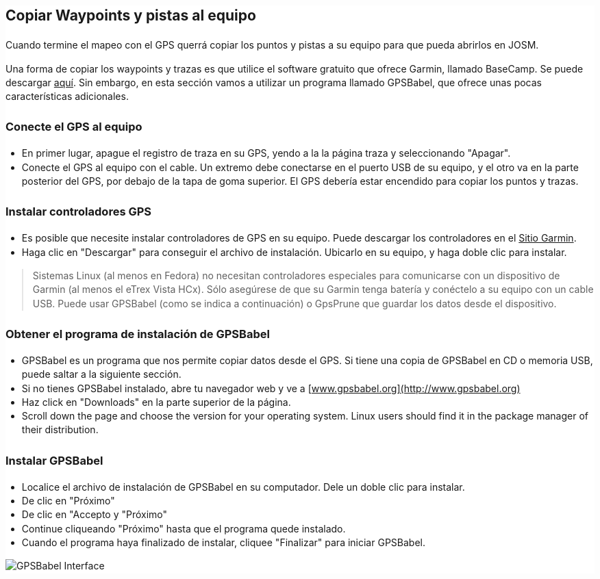 Copiar Waypoints y pistas al equipo
-----------------------------------------
Cuando termine el mapeo con el GPS querrá copiar los
puntos y pistas a su equipo para que pueda abrirlos en JOSM.

Una forma de copiar los waypoints y trazas es que utilice el software gratuito
que ofrece Garmin, llamado BaseCamp. Se puede descargar
[aquí](http://www.garmin.com/en-US/shop/downloads/basecamp). Sin embargo, en
esta sección vamos a utilizar un programa llamado GPSBabel, que ofrece unas pocas
características adicionales.

### Conecte el GPS al equipo
- En primer lugar, apague el registro de traza en su GPS, yendo a la
    la página traza y seleccionando "Apagar".
- Conecte el GPS al equipo con el cable. Un extremo debe conectarse
    en el puerto USB de su equipo, y el otro va en la parte posterior del
    GPS, por debajo de la tapa de goma superior. El GPS debería estar
    encendido para copiar los puntos y trazas.

### Instalar controladores GPS

- Es posible que necesite instalar controladores de GPS en su equipo. Puede descargar
    los controladores en el [Sitio Garmin](http://www8.garmin.com/support/download_details.jsp?id=591).
- Haga clic en "Descargar" para conseguir el archivo de instalación. Ubicarlo en su
    equipo, y haga doble clic para instalar.

> Sistemas Linux (al menos en Fedora) no necesitan controladores especiales para comunicarse
> con un dispositivo de Garmin (al menos el eTrex Vista HCx). Sólo asegúrese de que su
> Garmin tenga batería y conéctelo a su equipo con un cable USB. Puede usar
> GPSBabel (como se indica a continuación) o GpsPrune que guardar los datos desde el dispositivo.

### Obtener el programa de instalación de GPSBabel
- GPSBabel es un programa que nos permite copiar datos desde el GPS. Si
    tiene una copia de GPSBabel en CD o memoria USB, puede saltar a
    la siguiente sección.
- Si no tienes GPSBabel instalado, abre tu navegador web
    y ve a [www.gpsbabel.org](http://www.gpsbabel.org)
- Haz click en "Downloads" en la parte superior de la página.
-   Scroll down the page and choose the version for your operating system. Linux users should find it in the package manager of their distribution.

### Instalar GPSBabel
- Localice el archivo de instalación de GPSBabel en su computador.  Dele un doble clic para instalar. 
- De clic en "Próximo"
- De clic en "Accepto y "Próximo"
- Continue cliqueando "Próximo" hasta que el programa quede instalado.
- Cuando el programa haya finalizado de instalar, cliquee "Finalizar" para iniciar GPSBabel.

![GPSBabel Interface][]


[Google Earth software, showing coordinates of Lombok, Indonesia]: /images/mobile-mapping/google-earth-lombok.png
[Garmin eTrex Vista HCx]: /images/mobile-mapping/garmin-etrex.png
[GPS determined location]: /images/mobile-mapping/aquiring-satellites.png
[GPS main menu]: /images/mobile-mapping/gps_main.png
[GPS all]: /images/mobile-mapping/gps_all.png
[GPS path]: /images/mobile-mapping/google-earth.png
[save location 1]: /images/mobile-mapping/save-location1.png
[save location 2]: /images/mobile-mapping/save-location2.png
[turn on track]: /images/mobile-mapping/turn-on-track.png
[GPSBabel Interface]: /images/mobile-mapping/babel.png
[Choose GPX XML]: /images/mobile-mapping/xml.png
[GPS Files Open in JOSM]: /images/mobile-mapping/open-josm.png